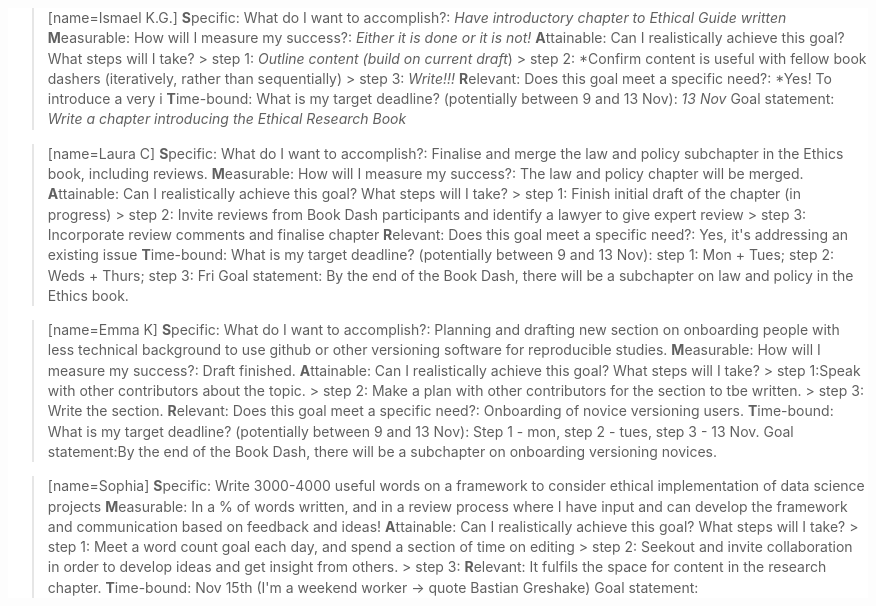 > [name=Ismael K.G.]
> **S**pecific: What do I want to accomplish?: *Have introductory chapter to Ethical Guide written*
> **M**easurable: How will I measure my success?: *Either it is done or it is not!*
> **A**ttainable: Can I realistically achieve this goal? What steps will I take?
    > step 1: *Outline content (build on current draft*)
    > step 2: *Confirm content is useful with fellow book dashers (iteratively, rather than sequentially)
    > step 3: *Write!!!*
> **R**elevant: Does this goal meet a specific need?: *Yes! To introduce a very i
> **T**ime-bound: What is my target deadline? (potentially between 9 and 13 Nov): *13 Nov*
> Goal statement: *Write a chapter introducing the Ethical Research Book*

> [name=Laura C]
> **S**pecific: What do I want to accomplish?: Finalise and merge the law and policy subchapter in the Ethics book, including reviews.
> **M**easurable: How will I measure my success?: The law and policy chapter will be merged.
> **A**ttainable: Can I realistically achieve this goal? What steps will I take?
    > step 1: Finish initial draft of the chapter (in progress)
    > step 2: Invite reviews from Book Dash participants and identify a lawyer to give expert review
    > step 3: Incorporate review comments and finalise chapter
> **R**elevant: Does this goal meet a specific need?: Yes, it's addressing an existing issue
> **T**ime-bound: What is my target deadline? (potentially between 9 and 13 Nov): step 1: Mon + Tues; step 2: Weds + Thurs; step 3: Fri
> Goal statement: By the end of the Book Dash, there will be a subchapter on law and policy in the Ethics book.

> [name=Emma K]
> **S**pecific: What do I want to accomplish?: Planning and drafting new section on onboarding people with less technical background to use github or other versioning software for reproducible studies.
> **M**easurable: How will I measure my success?: Draft finished.
> **A**ttainable: Can I realistically achieve this goal? What steps will I take?
    > step 1:Speak with other contributors about the topic.
    > step 2: Make a plan with other contributors for the section to tbe written.
    > step 3: Write the section.
> **R**elevant: Does this goal meet a specific need?: Onboarding of novice versioning users.
> **T**ime-bound: What is my target deadline? (potentially between 9 and 13 Nov): Step 1 - mon, step 2 - tues, step 3 - 13 Nov.
> Goal statement:By the end of the Book Dash, there will be a subchapter on onboarding versioning novices.

> [name=Sophia]
> **S**pecific: Write 3000-4000 useful words on a framework to consider ethical implementation of data science projects
> **M**easurable: In a % of words written, and in a review process where I have input and can develop the framework and communication based on feedback and ideas!
> **A**ttainable: Can I realistically achieve this goal? What steps will I take?
    > step 1: Meet a word count goal each day, and spend a section of time on editing
    > step 2: Seekout and invite collaboration in order to develop ideas and get insight from others.
    > step 3:
> **R**elevant: It fulfils the space for content in the research chapter.
> **T**ime-bound: Nov 15th (I'm a weekend worker -> quote Bastian Greshake)
> Goal statement:
>
